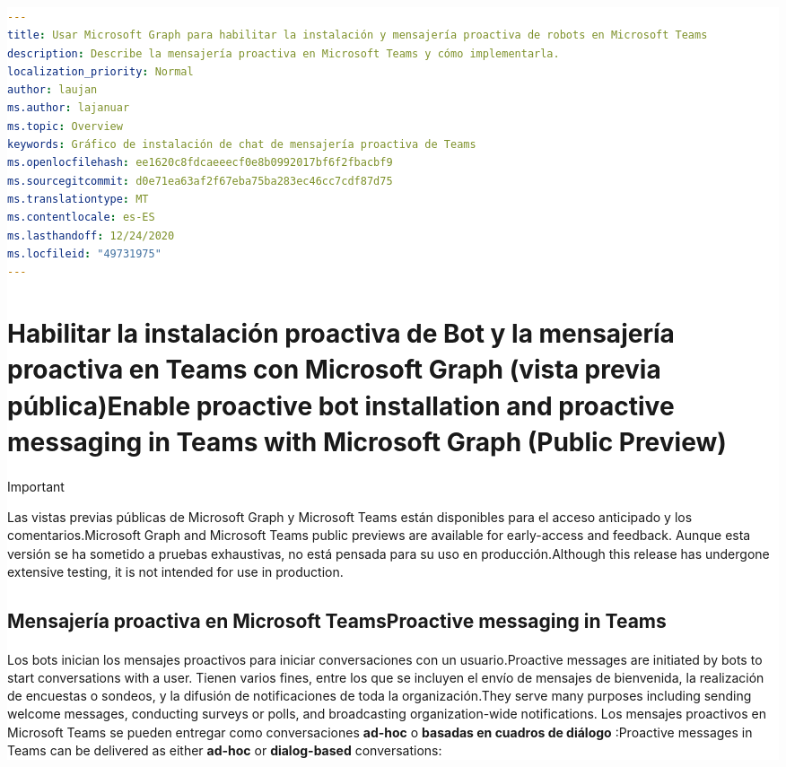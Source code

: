```yaml
---
title: Usar Microsoft Graph para habilitar la instalación y mensajería proactiva de robots en Microsoft Teams
description: Describe la mensajería proactiva en Microsoft Teams y cómo implementarla.
localization_priority: Normal
author: laujan
ms.author: lajanuar
ms.topic: Overview
keywords: Gráfico de instalación de chat de mensajería proactiva de Teams
ms.openlocfilehash: ee1620c8fdcaeeecf0e8b0992017bf6f2fbacbf9
ms.sourcegitcommit: d0e71ea63af2f67eba75ba283ec46cc7cdf87d75
ms.translationtype: MT
ms.contentlocale: es-ES
ms.lasthandoff: 12/24/2020
ms.locfileid: "49731975"
---
```

# <a name="enable-proactive-bot-installation-and-proactive-messaging-in-teams-with-microsoft-graph-public-preview"></a><span data-ttu-id="2cbe9-104">Habilitar la instalación proactiva de Bot y la mensajería proactiva en Teams con Microsoft Graph (vista previa pública)</span><span class="sxs-lookup"><span data-stu-id="2cbe9-104">Enable proactive bot installation and proactive messaging in Teams with Microsoft Graph (Public Preview)</span></span>

>[!IMPORTANT]
> <span data-ttu-id="2cbe9-105">Las vistas previas públicas de Microsoft Graph y Microsoft Teams están disponibles para el acceso anticipado y los comentarios.</span><span class="sxs-lookup"><span data-stu-id="2cbe9-105">Microsoft Graph and Microsoft Teams public previews are available for early-access and feedback.</span></span> <span data-ttu-id="2cbe9-106">Aunque esta versión se ha sometido a pruebas exhaustivas, no está pensada para su uso en producción.</span><span class="sxs-lookup"><span data-stu-id="2cbe9-106">Although this release has undergone extensive testing, it is not intended for use in production.</span></span>

## <a name="proactive-messaging-in-teams"></a><span data-ttu-id="2cbe9-107">Mensajería proactiva en Microsoft Teams</span><span class="sxs-lookup"><span data-stu-id="2cbe9-107">Proactive messaging in Teams</span></span>

<span data-ttu-id="2cbe9-108">Los bots inician los mensajes proactivos para iniciar conversaciones con un usuario.</span><span class="sxs-lookup"><span data-stu-id="2cbe9-108">Proactive messages are initiated by bots to start conversations with a user.</span></span> <span data-ttu-id="2cbe9-109">Tienen varios fines, entre los que se incluyen el envío de mensajes de bienvenida, la realización de encuestas o sondeos, y la difusión de notificaciones de toda la organización.</span><span class="sxs-lookup"><span data-stu-id="2cbe9-109">They serve many purposes including sending welcome messages, conducting surveys or polls, and broadcasting organization-wide notifications.</span></span>  <span data-ttu-id="2cbe9-110">Los mensajes proactivos en Microsoft Teams se pueden entregar como conversaciones **ad-hoc** o **basadas en cuadros de diálogo** :</span><span class="sxs-lookup"><span data-stu-id="2cbe9-110">Proactive messages in Teams can be delivered as either **ad-hoc** or **dialog-based** conversations:</span></span>
